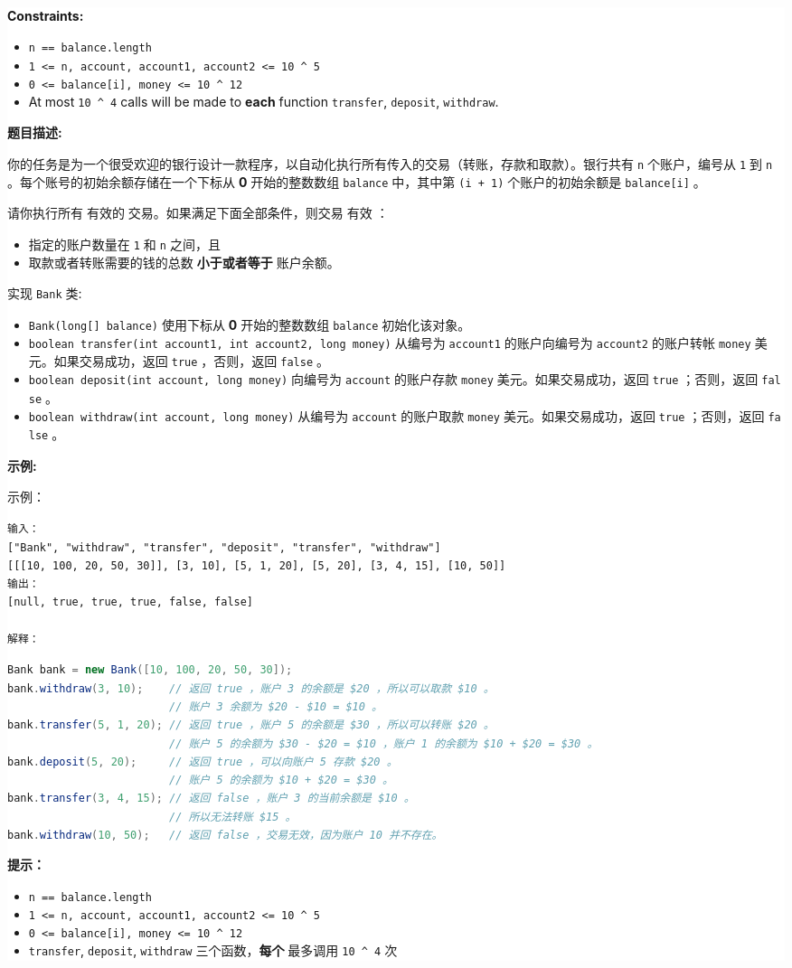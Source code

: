 __Constraints:__

- `n == balance.length`
- `1 <= n, account, account1, account2 <= 10 ^ 5`
- `0 <= balance[i], money <= 10 ^ 12`
- At most `10 ^ 4` calls will be made to __each__ function `transfer`, `deposit`, `withdraw`.

__题目描述:__

你的任务是为一个很受欢迎的银行设计一款程序，以自动化执行所有传入的交易（转账，存款和取款）。银行共有 `n` 个账户，编号从 `1` 到 `n` 。每个账号的初始余额存储在一个下标从 __0__ 开始的整数数组 `balance` 中，其中第 `(i + 1)` 个账户的初始余额是 `balance[i]` 。

请你执行所有 有效的 交易。如果满足下面全部条件，则交易 有效 ：

- 指定的账户数量在 `1` 和 `n` 之间，且
- 取款或者转账需要的钱的总数 __小于或者等于__ 账户余额。

实现 `Bank` 类:

- `Bank(long[] balance)` 使用下标从 __0__ 开始的整数数组 `balance` 初始化该对象。
- `boolean transfer(int account1, int account2, long money)` 从编号为 `account1` 的账户向编号为 `account2` 的账户转帐 `money` 美元。如果交易成功，返回 `true` ，否则，返回 `false` 。
- `boolean deposit(int account, long money)` 向编号为 `account` 的账户存款 `money` 美元。如果交易成功，返回 `true` ；否则，返回 `false` 。
- `boolean withdraw(int account, long money)` 从编号为 `account` 的账户取款 `money` 美元。如果交易成功，返回 `true` ；否则，返回 `false` 。

__示例:__

示例：

```text
输入：
["Bank", "withdraw", "transfer", "deposit", "transfer", "withdraw"]
[[[10, 100, 20, 50, 30]], [3, 10], [5, 1, 20], [5, 20], [3, 4, 15], [10, 50]]
输出：
[null, true, true, true, false, false]

解释：
```

```Java
Bank bank = new Bank([10, 100, 20, 50, 30]);
bank.withdraw(3, 10);    // 返回 true ，账户 3 的余额是 $20 ，所以可以取款 $10 。
                         // 账户 3 余额为 $20 - $10 = $10 。
bank.transfer(5, 1, 20); // 返回 true ，账户 5 的余额是 $30 ，所以可以转账 $20 。
                         // 账户 5 的余额为 $30 - $20 = $10 ，账户 1 的余额为 $10 + $20 = $30 。
bank.deposit(5, 20);     // 返回 true ，可以向账户 5 存款 $20 。
                         // 账户 5 的余额为 $10 + $20 = $30 。
bank.transfer(3, 4, 15); // 返回 false ，账户 3 的当前余额是 $10 。
                         // 所以无法转账 $15 。
bank.withdraw(10, 50);   // 返回 false ，交易无效，因为账户 10 并不存在。
```

__提示：__

- `n == balance.length`
- `1 <= n, account, account1, account2 <= 10 ^ 5`
- `0 <= balance[i], money <= 10 ^ 12`
- `transfer`, `deposit`, `withdraw` 三个函数，__每个__ 最多调用 `10 ^ 4` 次
